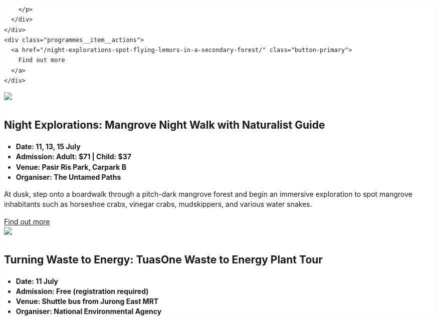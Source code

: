         </p>
      </div>
    </div>
    <div class="programmes__item__actions">
      <a href="/night-explorations-spot-flying-lemurs-in-a-secondary-forest/" class="button-primary">
        Find out more
      </a>
    </div>
  </div>
  
  <div class="programmes__item col is-one-third">
    <div class="programmes__item__wrapper">
      <div class="programmes__item__header">
        <img src="/images/Tours/night exploration mangrove walk with naturalist guide.jpg">
        <h2>Night Explorations: Mangrove Night Walk with Naturalist Guide</h2>
      </div>
      <div class="programmes__item__detail">
        <ul>
          <li>
            <strong>
              Date: 11, 13, 15 July
            </strong>
          </li>
          <li><strong>Admission: Adult: $71 | Child: $37</strong></li>
          <li><strong>Venue: Pasir Ris Park, Carpark B</strong></li>
          <li><strong>Organiser: The Untamed Paths</strong></li>
        </ul>
      </div>
      <div class="programmes__item__body">
        <p>
          At dusk, step onto a boardwalk through a pitch-dark mangrove forest and begin an immersive exploration to spot mangrove inhabitants such as horseshoe crabs, vinegar crabs, mudskippers, and various water snakes.
        </p>
      </div>
    </div>
    <div class="programmes__item__actions">
      <a href="/night-explorations-mangrove-night-walk-with-naturalist-guide/" class="button-primary">
        Find out more
      </a>
    </div>
  </div>
		  <div class="programmes__item col is-one-third">
    <div class="programmes__item__wrapper">
      <div class="programmes__item__header">
        <img src="/images/Tours/tuasone%20waste-to-energy%20plant%20tour.png">
        <h2>Turning Waste to Energy: TuasOne Waste to Energy Plant Tour
</h2>
      </div>
      <div class="programmes__item__detail">
        <ul>
          <li>
            <strong>
              Date: 11 July</strong>
          </li>
          <li><strong>Admission: Free (registration required)</strong></li>
          <li><strong>Venue: Shuttle bus from Jurong East MRT</strong></li>
          <li><strong>Organiser: National Environmental Agency</strong></li>
        </ul>
      </div>
      <div class="programmes__item__body">
        <p>